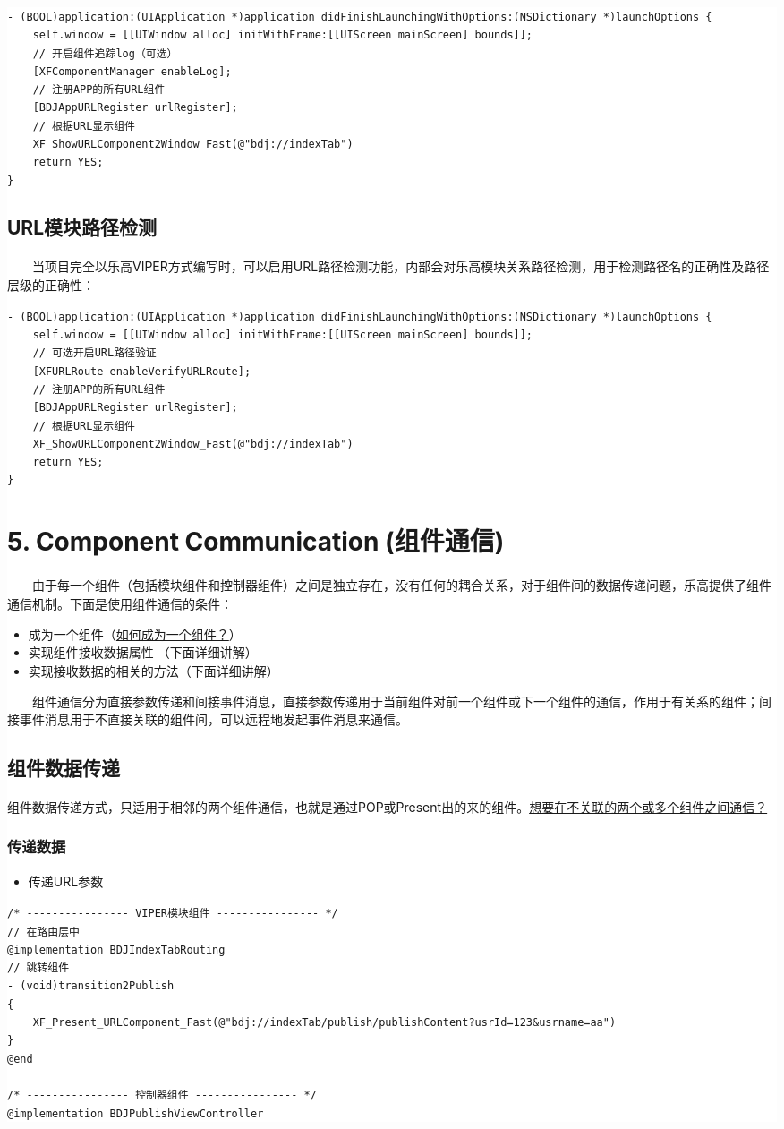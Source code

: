 ```objc
- (BOOL)application:(UIApplication *)application didFinishLaunchingWithOptions:(NSDictionary *)launchOptions {
    self.window = [[UIWindow alloc] initWithFrame:[[UIScreen mainScreen] bounds]];
    // 开启组件追踪log（可选）
    [XFComponentManager enableLog];
    // 注册APP的所有URL组件
    [BDJAppURLRegister urlRegister];
    // 根据URL显示组件
    XF_ShowURLComponent2Window_Fast(@"bdj://indexTab")
    return YES;
}
```

## URL模块路径检测
&emsp;&emsp;当项目完全以乐高VIPER方式编写时，可以启用URL路径检测功能，内部会对乐高模块关系路径检测，用于检测路径名的正确性及路径层级的正确性：

```objc
- (BOOL)application:(UIApplication *)application didFinishLaunchingWithOptions:(NSDictionary *)launchOptions {
    self.window = [[UIWindow alloc] initWithFrame:[[UIScreen mainScreen] bounds]];
    // 可选开启URL路径验证
    [XFURLRoute enableVerifyURLRoute];
    // 注册APP的所有URL组件
    [BDJAppURLRegister urlRegister];
    // 根据URL显示组件
    XF_ShowURLComponent2Window_Fast(@"bdj://indexTab")
    return YES;
}
```

# 5. Component Communication (组件通信)
&emsp;&emsp;由于每一个组件（包括模块组件和控制器组件）之间是独立存在，没有任何的耦合关系，对于组件间的数据传递问题，乐高提供了组件通信机制。下面是使用组件通信的条件：

* 成为一个组件（[如何成为一个组件？](https://github.com/yizzuide/XFLegoVIPER/wiki/4.-Component-(%E7%BB%84%E4%BB%B6%E5%BC%8F%E5%BC%80%E5%8F%91)#%E5%AF%BC%E5%87%BA%E7%BB%84%E4%BB%B6)）
* 实现组件接收数据属性 （下面详细讲解）
* 实现接收数据的相关的方法（下面详细讲解）

&emsp;&emsp;组件通信分为直接参数传递和间接事件消息，直接参数传递用于当前组件对前一个组件或下一个组件的通信，作用于有关系的组件；间接事件消息用于不直接关联的组件间，可以远程地发起事件消息来通信。

## 组件数据传递
组件数据传递方式，只适用于相邻的两个组件通信，也就是通过POP或Present出的来的组件。[想要在不关联的两个或多个组件之间通信？](https://github.com/yizzuide/XFLegoVIPER/wiki/5.-Component-Communication-(%E7%BB%84%E4%BB%B6%E9%80%9A%E4%BF%A1)#%E8%B7%A8%E7%BB%84%E4%BB%B6%E9%80%9A%E4%BF%A1)
### 传递数据
* 传递URL参数

```objc
/* ---------------- VIPER模块组件 ---------------- */
// 在路由层中
@implementation BDJIndexTabRouting
// 跳转组件
- (void)transition2Publish
{
    XF_Present_URLComponent_Fast(@"bdj://indexTab/publish/publishContent?usrId=123&usrname=aa")
}
@end

/* ---------------- 控制器组件 ---------------- */
@implementation BDJPublishViewController

```